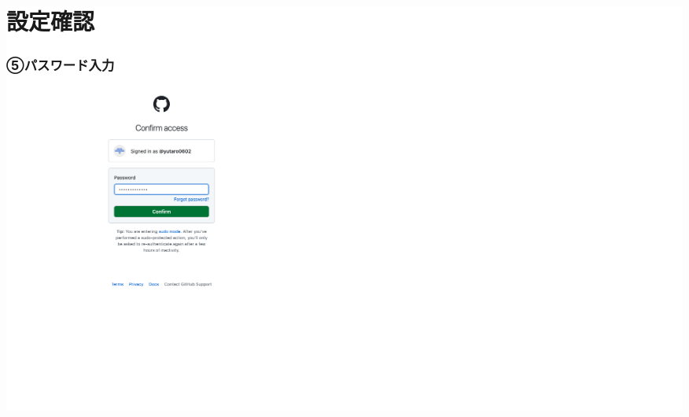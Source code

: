 # 設定確認

<div grid="~ cols-2 gap-3" style="margin-bottom: 100px;">
   <div style="margin-bottom: 100px;">

   ### ⑤パスワード入力

   <img border="rounded" src="/ref/image/code_services2/codestar5.png" width="400">
   </div>
   <div>
